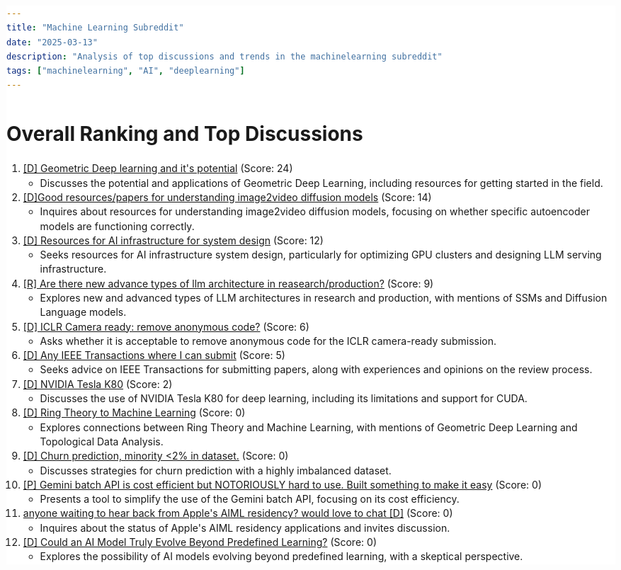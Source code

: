 ```yaml
---
title: "Machine Learning Subreddit"
date: "2025-03-13"
description: "Analysis of top discussions and trends in the machinelearning subreddit"
tags: ["machinelearning", "AI", "deeplearning"]
---
```


# Overall Ranking and Top Discussions
1.  [[D] Geometric Deep learning and it's potential](https://www.reddit.com/r/MachineLearning/comments/1jabkt8/d_geometric_deep_learning_and_its_potential/) (Score: 24)
    * Discusses the potential and applications of Geometric Deep Learning, including resources for getting started in the field.
2.  [[D]Good resources/papers for understanding image2video diffusion models](https://www.reddit.com/r/MachineLearning/comments/1ja12f3/dgood_resourcespapers_for_understanding/) (Score: 14)
    * Inquires about resources for understanding image2video diffusion models, focusing on whether specific autoencoder models are functioning correctly.
3.  [[D] Resources for AI infrastructure for system design](https://www.reddit.com/r/MachineLearning/comments/1jacvnl/d_resources_for_ai_infrastructure_for_system/) (Score: 12)
    * Seeks resources for AI infrastructure system design, particularly for optimizing GPU clusters and designing LLM serving infrastructure.
4.  [[R] Are there new advance types of llm architecture in reasearch/production?](https://www.reddit.com/r/MachineLearning/comments/1ja59uf/r_are_there_new_advance_types_of_llm_architecture/) (Score: 9)
    * Explores new and advanced types of LLM architectures in research and production, with mentions of SSMs and Diffusion Language models.
5.  [[D] ICLR Camera ready: remove anonymous code?](https://www.reddit.com/r/MachineLearning/comments/1ja2qm9/d_iclr_camera_ready_remove_anonymous_code/) (Score: 6)
    * Asks whether it is acceptable to remove anonymous code for the ICLR camera-ready submission.
6.  [[D] Any IEEE Transactions where I can submit](https://www.reddit.com/r/MachineLearning/comments/1ja9z1s/d_any_ieee_transactions_where_i_can_submit/) (Score: 5)
    * Seeks advice on IEEE Transactions for submitting papers, along with experiences and opinions on the review process.
7.  [[D] NVIDIA Tesla K80](https://www.reddit.com/r/MachineLearning/comments/1jaacr3/d_nvidia_tesla_k80/) (Score: 2)
    * Discusses the use of NVIDIA Tesla K80 for deep learning, including its limitations and support for CUDA.
8.  [[D] Ring Theory to Machine Learning](https://www.reddit.com/r/MachineLearning/comments/1j9wp42/d_ring_theory_to_machine_learning/) (Score: 0)
    * Explores connections between Ring Theory and Machine Learning, with mentions of Geometric Deep Learning and Topological Data Analysis.
9.  [[D] Churn prediction, minority <2% in dataset.](https://www.reddit.com/r/MachineLearning/comments/1j9xq8y/d_churn_prediction_minority_2_in_dataset/) (Score: 0)
    * Discusses strategies for churn prediction with a highly imbalanced dataset.
10. [[P] Gemini batch API is cost efficient but NOTORIOUSLY hard to use. Built something to make it easy](https://www.reddit.com/r/MachineLearning/comments/1ja1f6b/p_gemini_batch_api_is_cost_efficient_but/) (Score: 0)
    * Presents a tool to simplify the use of the Gemini batch API, focusing on its cost efficiency.
11. [anyone waiting to hear back from Apple's AIML residency? would love to chat [D]](https://www.reddit.com/r/MachineLearning/comments/1ja70j0/anyone_waiting_to_hear_back_from_apples_aiml/) (Score: 0)
    * Inquires about the status of Apple's AIML residency applications and invites discussion.
12. [[D] Could an AI Model Truly Evolve Beyond Predefined Learning?](https://www.reddit.com/r/MachineLearning/comments/1jaf1xm/d_could_an_ai_model_truly_evolve_beyond/) (Score: 0)
    * Explores the possibility of AI models evolving beyond predefined learning, with a skeptical perspective.
